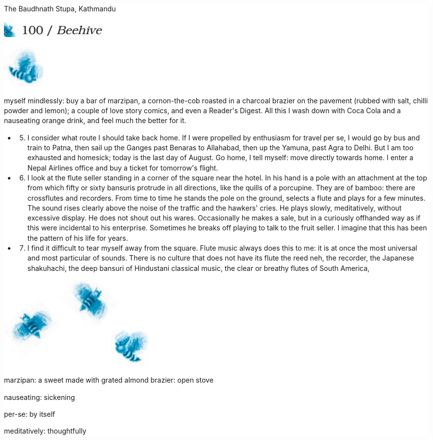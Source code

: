 The Baudhnath Stupa, Kathmandu

![](_page_2_Picture_5.jpeg)

![](_page_3_Picture_0.jpeg)

myself mindlessly: buy a bar of marzipan, a cornon-the-cob roasted in a charcoal brazier on the pavement (rubbed with salt, chilli powder and lemon); a couple of love story comics, and even a Reader's Digest. All this I wash down with Coca Cola and a nauseating orange drink, and feel much the better for it.

- 5. I consider what route I should take back home. If I were propelled by enthusiasm for travel per se, I would go by bus and train to Patna, then sail up the Ganges past Benaras to Allahabad, then up the Yamuna, past Agra to Delhi. But I am too exhausted and homesick; today is the last day of August. Go home, I tell myself: move directly towards home. I enter a Nepal Airlines office and buy a ticket for tomorrow's flight.
- 6. I look at the flute seller standing in a corner of the square near the hotel. In his hand is a pole with an attachment at the top from which fifty or sixty bansuris protrude in all directions, like the quills of a porcupine. They are of bamboo: there are crossflutes and recorders. From time to time he stands the pole on the ground, selects a flute and plays for a few minutes. The sound rises clearly above the noise of the traffic and the hawkers' cries. He plays slowly, meditatively, without excessive display. He does not shout out his wares. Occasionally he makes a sale, but in a curiously offhanded way as if this were incidental to his enterprise. Sometimes he breaks off playing to talk to the fruit seller. I imagine that this has been the pattern of his life for years.
- 7. I find it difficult to tear myself away from the square. Flute music always does this to me: it is at once the most universal and most particular of sounds. There is no culture that does not have its flute the reed neh, the recorder, the Japanese shakuhachi, the deep bansuri of Hindustani classical music, the clear or breathy flutes of South America,

![](_page_3_Picture_5.jpeg)

marzipan: a sweet made with grated almond brazier: open stove

nauseating: sickening

per-se: by itself

meditatively: thoughtfully
